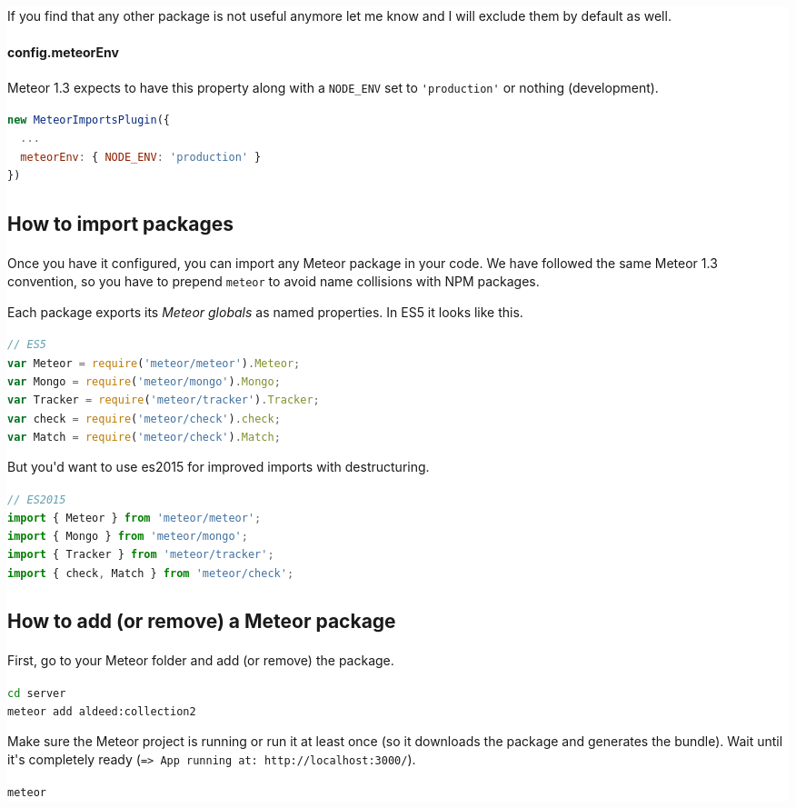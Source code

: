 If you find that any other package is not useful anymore let me know and I will exclude them by default as well.

#### config.meteorEnv

Meteor 1.3 expects to have this property along with a `NODE_ENV` set to `'production'` or nothing (development).

```javascript
new MeteorImportsPlugin({
  ...
  meteorEnv: { NODE_ENV: 'production' }
})
```

## How to import packages

Once you have it configured, you can import any Meteor package in your code. We have followed the same Meteor 1.3 convention, so you have to prepend `meteor` to avoid name collisions with NPM packages.

Each package exports its *Meteor globals* as named properties. In ES5 it looks like this.

```javascript
// ES5
var Meteor = require('meteor/meteor').Meteor;
var Mongo = require('meteor/mongo').Mongo;
var Tracker = require('meteor/tracker').Tracker;
var check = require('meteor/check').check;
var Match = require('meteor/check').Match;
```

But you'd want to use es2015 for improved imports with destructuring.

```javascript
// ES2015
import { Meteor } from 'meteor/meteor';
import { Mongo } from 'meteor/mongo';
import { Tracker } from 'meteor/tracker';
import { check, Match } from 'meteor/check';
```

## How to add (or remove) a Meteor package

First, go to your Meteor folder and add (or remove) the package.

```bash
cd server
meteor add aldeed:collection2
```

Make sure the Meteor project is running or run it at least once (so it downloads the package and generates the bundle). Wait until it's completely ready (`=> App running at: http://localhost:3000/`).

```bash
meteor
```
